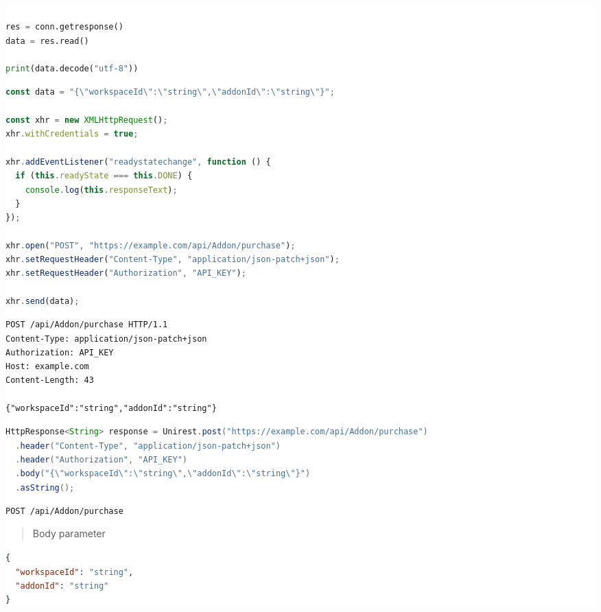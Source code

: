 ```python

res = conn.getresponse()
data = res.read()

print(data.decode("utf-8"))
```

```javascript
const data = "{\"workspaceId\":\"string\",\"addonId\":\"string\"}";

const xhr = new XMLHttpRequest();
xhr.withCredentials = true;

xhr.addEventListener("readystatechange", function () {
  if (this.readyState === this.DONE) {
    console.log(this.responseText);
  }
});

xhr.open("POST", "https://example.com/api/Addon/purchase");
xhr.setRequestHeader("Content-Type", "application/json-patch+json");
xhr.setRequestHeader("Authorization", "API_KEY");

xhr.send(data);
```

```http
POST /api/Addon/purchase HTTP/1.1
Content-Type: application/json-patch+json
Authorization: API_KEY
Host: example.com
Content-Length: 43

{"workspaceId":"string","addonId":"string"}
```

```java
HttpResponse<String> response = Unirest.post("https://example.com/api/Addon/purchase")
  .header("Content-Type", "application/json-patch+json")
  .header("Authorization", "API_KEY")
  .body("{\"workspaceId\":\"string\",\"addonId\":\"string\"}")
  .asString();
```

`POST /api/Addon/purchase`

> Body parameter

```json
{
  "workspaceId": "string",
  "addonId": "string"
}
```
